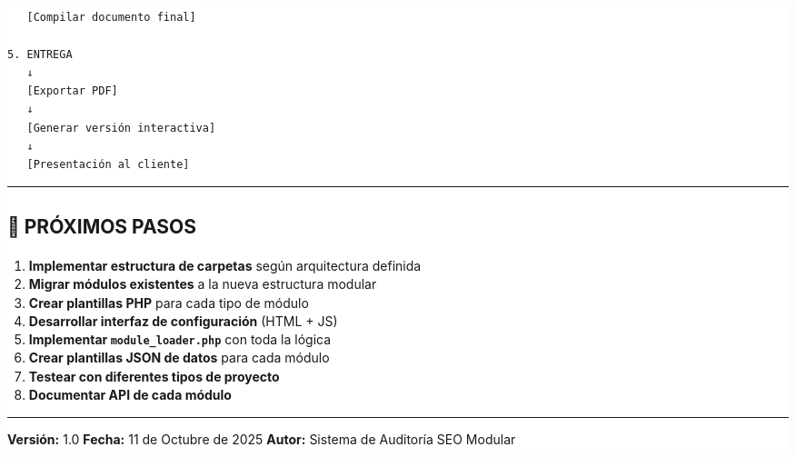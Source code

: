 ```
   [Compilar documento final]

5. ENTREGA
   ↓
   [Exportar PDF]
   ↓
   [Generar versión interactiva]
   ↓
   [Presentación al cliente]
```

---

## 🎯 PRÓXIMOS PASOS

1. **Implementar estructura de carpetas** según arquitectura definida
2. **Migrar módulos existentes** a la nueva estructura modular
3. **Crear plantillas PHP** para cada tipo de módulo
4. **Desarrollar interfaz de configuración** (HTML + JS)
5. **Implementar `module_loader.php`** con toda la lógica
6. **Crear plantillas JSON de datos** para cada módulo
7. **Testear con diferentes tipos de proyecto**
8. **Documentar API de cada módulo**

---

**Versión:** 1.0
**Fecha:** 11 de Octubre de 2025
**Autor:** Sistema de Auditoría SEO Modular
